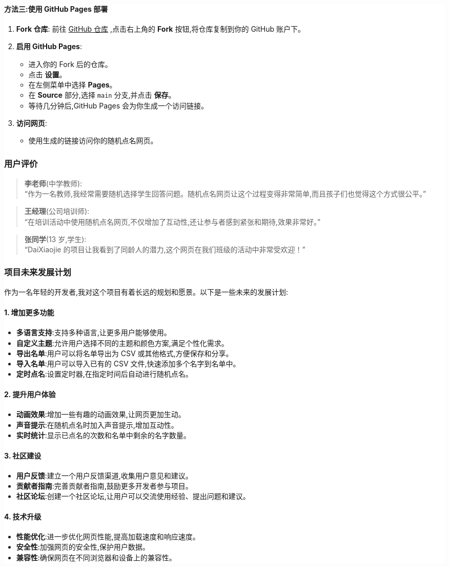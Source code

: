 ####  方法三:使用 GitHub Pages 部署

1. **Fork 仓库**:
   前往 [GitHub 仓库](https://github.com/dxj20120122/randomRollCall) ,点击右上角的 **Fork** 按钮,将仓库复制到你的 GitHub 账户下。

2. **启用 GitHub Pages**:
   - 进入你的 Fork 后的仓库。
   - 点击 **设置**。
   - 在左侧菜单中选择 **Pages**。
   - 在 **Source** 部分,选择 `main` 分支,并点击 **保存**。
   - 等待几分钟后,GitHub Pages 会为你生成一个访问链接。

3. **访问网页**:
   - 使用生成的链接访问你的随机点名网页。

### 用户评价

> **李老师**(中学教师):  
> “作为一名教师,我经常需要随机选择学生回答问题。随机点名网页让这个过程变得非常简单,而且孩子们也觉得这个方式很公平。”

> **王经理**(公司培训师):  
> “在培训活动中使用随机点名网页,不仅增加了互动性,还让参与者感到紧张和期待,效果非常好。”

> **张同学**(13 岁,学生):  
> “DaiXiaojie 的项目让我看到了同龄人的潜力,这个网页在我们班级的活动中非常受欢迎！”

### 项目未来发展计划

作为一名年轻的开发者,我对这个项目有着长远的规划和愿景。以下是一些未来的发展计划:

####  1. 增加更多功能

 -  **多语言支持**:支持多种语言,让更多用户能够使用。
 -  **自定义主题**:允许用户选择不同的主题和颜色方案,满足个性化需求。
 -  **导出名单**:用户可以将名单导出为 CSV 或其他格式,方便保存和分享。
 -  **导入名单**:用户可以导入已有的 CSV 文件,快速添加多个名字到名单中。
 -  **定时点名**:设置定时器,在指定时间后自动进行随机点名。

####  2. 提升用户体验

 -  **动画效果**:增加一些有趣的动画效果,让网页更加生动。
 -  **声音提示**:在随机点名时加入声音提示,增加互动性。
 -  **实时统计**:显示已点名的次数和名单中剩余的名字数量。

####  3. 社区建设

 -  **用户反馈**:建立一个用户反馈渠道,收集用户意见和建议。
 -  **贡献者指南**:完善贡献者指南,鼓励更多开发者参与项目。
 -  **社区论坛**:创建一个社区论坛,让用户可以交流使用经验、提出问题和建议。

####  4. 技术升级

 -  **性能优化**:进一步优化网页性能,提高加载速度和响应速度。
 -  **安全性**:加强网页的安全性,保护用户数据。
 -  **兼容性**:确保网页在不同浏览器和设备上的兼容性。
